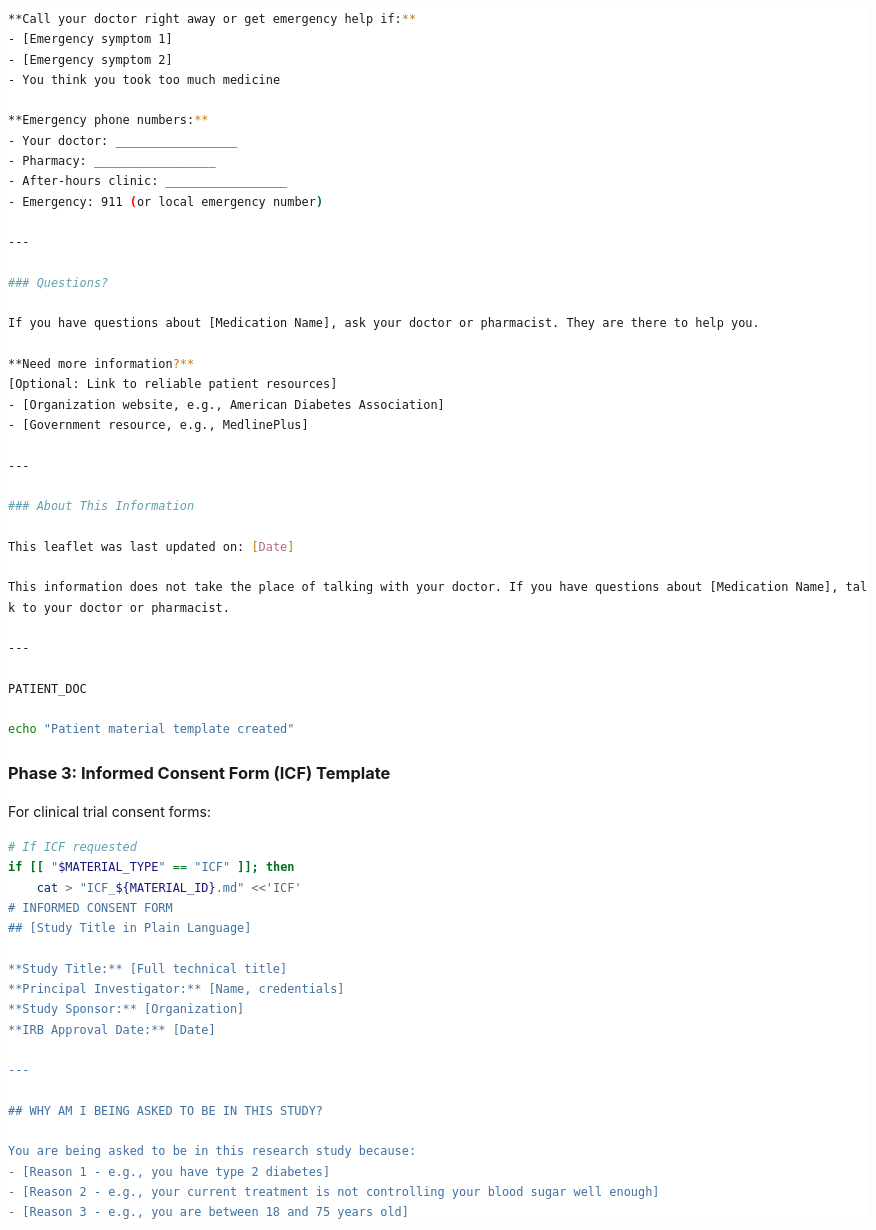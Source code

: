 ```bash
**Call your doctor right away or get emergency help if:**
- [Emergency symptom 1]
- [Emergency symptom 2]
- You think you took too much medicine

**Emergency phone numbers:**
- Your doctor: _________________
- Pharmacy: _________________
- After-hours clinic: _________________
- Emergency: 911 (or local emergency number)

---

### Questions?

If you have questions about [Medication Name], ask your doctor or pharmacist. They are there to help you.

**Need more information?**
[Optional: Link to reliable patient resources]
- [Organization website, e.g., American Diabetes Association]
- [Government resource, e.g., MedlinePlus]

---

### About This Information

This leaflet was last updated on: [Date]

This information does not take the place of talking with your doctor. If you have questions about [Medication Name], talk to your doctor or pharmacist.

---

PATIENT_DOC

echo "Patient material template created"
```

### Phase 3: Informed Consent Form (ICF) Template

For clinical trial consent forms:

```bash
# If ICF requested
if [[ "$MATERIAL_TYPE" == "ICF" ]]; then
    cat > "ICF_${MATERIAL_ID}.md" <<'ICF'
# INFORMED CONSENT FORM
## [Study Title in Plain Language]

**Study Title:** [Full technical title]
**Principal Investigator:** [Name, credentials]
**Study Sponsor:** [Organization]
**IRB Approval Date:** [Date]

---

## WHY AM I BEING ASKED TO BE IN THIS STUDY?

You are being asked to be in this research study because:
- [Reason 1 - e.g., you have type 2 diabetes]
- [Reason 2 - e.g., your current treatment is not controlling your blood sugar well enough]
- [Reason 3 - e.g., you are between 18 and 75 years old]

```